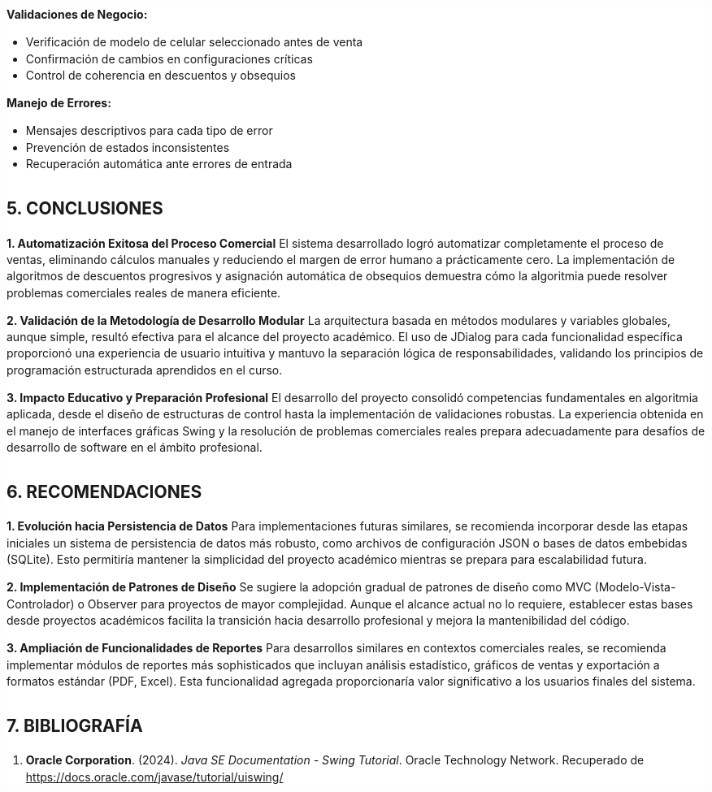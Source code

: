 **Validaciones de Negocio:**
- Verificación de modelo de celular seleccionado antes de venta
- Confirmación de cambios en configuraciones críticas
- Control de coherencia en descuentos y obsequios

**Manejo de Errores:**
- Mensajes descriptivos para cada tipo de error
- Prevención de estados inconsistentes
- Recuperación automática ante errores de entrada

## 5. CONCLUSIONES

**1. Automatización Exitosa del Proceso Comercial**
El sistema desarrollado logró automatizar completamente el proceso de ventas, eliminando cálculos manuales y reduciendo el margen de error humano a prácticamente cero. La implementación de algoritmos de descuentos progresivos y asignación automática de obsequios demuestra cómo la algoritmia puede resolver problemas comerciales reales de manera eficiente.

**2. Validación de la Metodología de Desarrollo Modular**
La arquitectura basada en métodos modulares y variables globales, aunque simple, resultó efectiva para el alcance del proyecto académico. El uso de JDialog para cada funcionalidad específica proporcionó una experiencia de usuario intuitiva y mantuvo la separación lógica de responsabilidades, validando los principios de programación estructurada aprendidos en el curso.

**3. Impacto Educativo y Preparación Profesional**
El desarrollo del proyecto consolidó competencias fundamentales en algoritmia aplicada, desde el diseño de estructuras de control hasta la implementación de validaciones robustas. La experiencia obtenida en el manejo de interfaces gráficas Swing y la resolución de problemas comerciales reales prepara adecuadamente para desafíos de desarrollo de software en el ámbito profesional.

## 6. RECOMENDACIONES

**1. Evolución hacia Persistencia de Datos**
Para implementaciones futuras similares, se recomienda incorporar desde las etapas iniciales un sistema de persistencia de datos más robusto, como archivos de configuración JSON o bases de datos embebidas (SQLite). Esto permitiría mantener la simplicidad del proyecto académico mientras se prepara para escalabilidad futura.

**2. Implementación de Patrones de Diseño**
Se sugiere la adopción gradual de patrones de diseño como MVC (Modelo-Vista-Controlador) o Observer para proyectos de mayor complejidad. Aunque el alcance actual no lo requiere, establecer estas bases desde proyectos académicos facilita la transición hacia desarrollo profesional y mejora la mantenibilidad del código.

**3. Ampliación de Funcionalidades de Reportes**
Para desarrollos similares en contextos comerciales reales, se recomienda implementar módulos de reportes más sophisticados que incluyan análisis estadístico, gráficos de ventas y exportación a formatos estándar (PDF, Excel). Esta funcionalidad agregada proporcionaría valor significativo a los usuarios finales del sistema.

## 7. BIBLIOGRAFÍA

1. **Oracle Corporation**. (2024). *Java SE Documentation - Swing Tutorial*. Oracle Technology Network. Recuperado de https://docs.oracle.com/javase/tutorial/uiswing/

